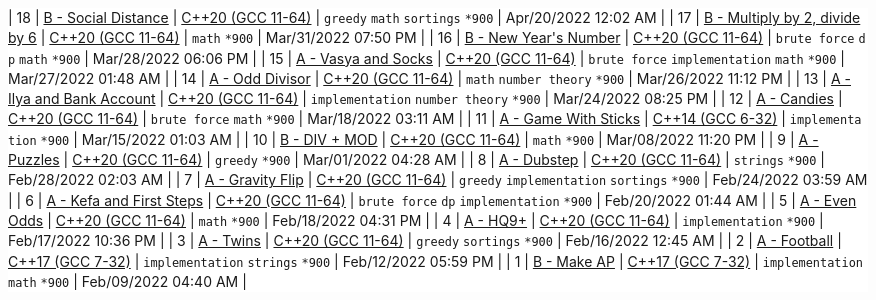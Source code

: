 | 18 | [B - Social Distance](https://codeforces.com/contest/1668/problem/B) | [C++20 (GCC 11-64)](https://codeforces.com/contest/1668/submission/154134141) | `greedy` `math` `sortings` `*900` | Apr/20/2022 12:02 AM |
| 17 | [B - Multiply by 2, divide by 6](https://codeforces.com/contest/1374/problem/B) | [C++20 (GCC 11-64)](https://codeforces.com/contest/1374/submission/151503921) | `math` `*900` | Mar/31/2022 07:50 PM |
| 16 | [B - New Year's Number](https://codeforces.com/contest/1475/problem/B) | [C++20 (GCC 11-64)](https://codeforces.com/contest/1475/submission/151235714) | `brute force` `dp` `math` `*900` | Mar/28/2022 06:06 PM |
| 15 | [A - Vasya and Socks](https://codeforces.com/contest/460/problem/A) | [C++20 (GCC 11-64)](https://codeforces.com/contest/460/submission/151037539) | `brute force` `implementation` `math` `*900` | Mar/27/2022 01:48 AM |
| 14 | [A - Odd Divisor](https://codeforces.com/contest/1475/problem/A) | [C++20 (GCC 11-64)](https://codeforces.com/contest/1475/submission/151025547) | `math` `number theory` `*900` | Mar/26/2022 11:12 PM |
| 13 | [A - Ilya and Bank Account](https://codeforces.com/contest/313/problem/A) | [C++20 (GCC 11-64)](https://codeforces.com/contest/313/submission/150723425) | `implementation` `number theory` `*900` | Mar/24/2022 08:25 PM |
| 12 | [A - Candies](https://codeforces.com/contest/1343/problem/A) | [C++20 (GCC 11-64)](https://codeforces.com/contest/1343/submission/149960592) | `brute force` `math` `*900` | Mar/18/2022 03:11 AM |
| 11 | [A - Game With Sticks](https://codeforces.com/contest/451/problem/A) | [C++14 (GCC 6-32)](https://codeforces.com/contest/451/submission/149649398) | `implementation` `*900` | Mar/15/2022 01:03 AM |
| 10 | [B - DIV + MOD](https://codeforces.com/contest/1650/problem/B) | [C++20 (GCC 11-64)](https://codeforces.com/contest/1650/submission/148912434) | `math` `*900` | Mar/08/2022 11:20 PM |
| 9 | [A - Puzzles](https://codeforces.com/contest/337/problem/A) | [C++20 (GCC 11-64)](https://codeforces.com/contest/337/submission/147984902) | `greedy` `*900` | Mar/01/2022 04:28 AM |
| 8 | [A - Dubstep](https://codeforces.com/contest/208/problem/A) | [C++20 (GCC 11-64)](https://codeforces.com/contest/208/submission/147892587) | `strings` `*900` | Feb/28/2022 02:03 AM |
| 7 | [A - Gravity Flip](https://codeforces.com/contest/405/problem/A) | [C++20 (GCC 11-64)](https://codeforces.com/contest/405/submission/147517530) | `greedy` `implementation` `sortings` `*900` | Feb/24/2022 03:59 AM |
| 6 | [A - Kefa and First Steps](https://codeforces.com/contest/580/problem/A) | [C++20 (GCC 11-64)](https://codeforces.com/contest/580/submission/146970940) | `brute force` `dp` `implementation` `*900` | Feb/20/2022 01:44 AM |
| 5 | [A - Even Odds](https://codeforces.com/contest/318/problem/A) | [C++20 (GCC 11-64)](https://codeforces.com/contest/318/submission/146819659) | `math` `*900` | Feb/18/2022 04:31 PM |
| 4 | [A - HQ9+](https://codeforces.com/contest/133/problem/A) | [C++20 (GCC 11-64)](https://codeforces.com/contest/133/submission/146759231) | `implementation` `*900` | Feb/17/2022 10:36 PM |
| 3 | [A - Twins](https://codeforces.com/contest/160/problem/A) | [C++20 (GCC 11-64)](https://codeforces.com/contest/160/submission/146556882) | `greedy` `sortings` `*900` | Feb/16/2022 12:45 AM |
| 2 | [A - Football](https://codeforces.com/contest/96/problem/A) | [C++17 (GCC 7-32)](https://codeforces.com/contest/96/submission/146054454) | `implementation` `strings` `*900` | Feb/12/2022 05:59 PM |
| 1 | [B - Make AP](https://codeforces.com/contest/1624/problem/B) | [C++17 (GCC 7-32)](https://codeforces.com/contest/1624/submission/145696475) | `implementation` `math` `*900` | Feb/09/2022 04:40 AM |